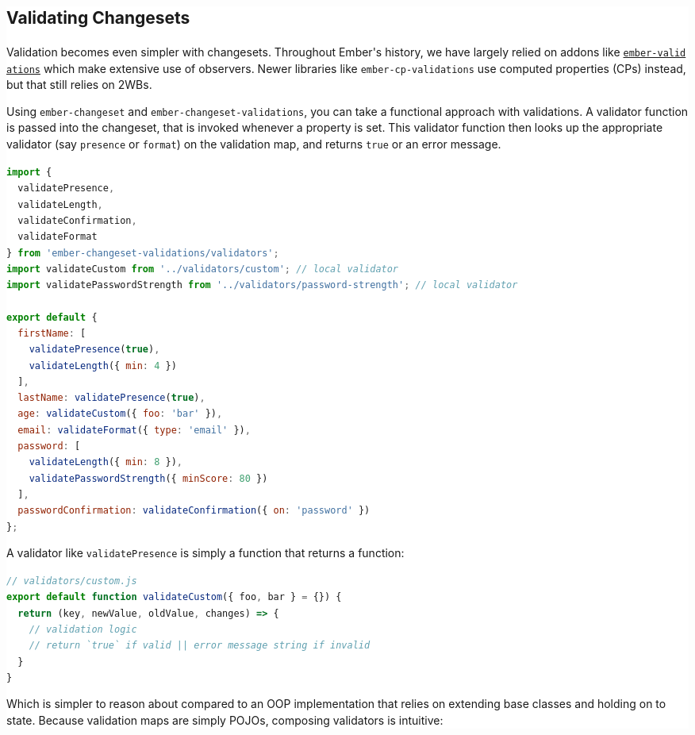 ## Validating Changesets

Validation becomes even simpler with changesets. Throughout Ember's history, we have largely relied on addons like [`ember-validations`][ember-validations] which make extensive use of observers. Newer libraries like `ember-cp-validations` use computed properties (CPs) instead, but that still relies on 2WBs. 

Using `ember-changeset` and `ember-changeset-validations`, you can take a functional approach with validations. A validator function is passed into the changeset, that is invoked whenever a property is set. This validator function then looks up the appropriate validator (say `presence` or `format`) on the validation map, and returns `true` or an error message.

```js
import {
  validatePresence,
  validateLength,
  validateConfirmation,
  validateFormat
} from 'ember-changeset-validations/validators';
import validateCustom from '../validators/custom'; // local validator
import validatePasswordStrength from '../validators/password-strength'; // local validator

export default {
  firstName: [
    validatePresence(true),
    validateLength({ min: 4 })
  ],
  lastName: validatePresence(true),
  age: validateCustom({ foo: 'bar' }),
  email: validateFormat({ type: 'email' }),
  password: [
    validateLength({ min: 8 }),
    validatePasswordStrength({ minScore: 80 })
  ],
  passwordConfirmation: validateConfirmation({ on: 'password' })
};
```

A validator like `validatePresence` is simply a function that returns a function:

```js
// validators/custom.js
export default function validateCustom({ foo, bar } = {}) {
  return (key, newValue, oldValue, changes) => {
    // validation logic
    // return `true` if valid || error message string if invalid
  }
}
```

Which is simpler to reason about compared to an OOP implementation that relies on extending base classes and holding on to state. Because validation maps are simply POJOs, composing validators is intuitive:


[active-record]: http://guides.rubyonrails.org/active_record_basics.html
[ddau]: https://dockyard.com/blog/2015/10/14/best-practices-data-down-actions-up
[ecto-changeset]: https://hexdocs.pm/ecto/Ecto.Changeset.html
[ecto]: https://github.com/elixir-ecto/ecto
[elixir]: http://elixir-lang.org/
[ember-changeset-validations]: https://github.com/poteto/ember-changeset-validations/
[ember-changeset]: https://github.com/poteto/ember-changeset
[ember-cp-validations]: https://github.com/offirgolan/ember-cp-validations
[ember-form-for]: https://github.com/martndemus/ember-form-for
[ember-validations]: https://github.com/DockYard/ember-validations
[metaprogramming-in-ember]: https://emberway.io/metaprogramming-in-emberjs-627921395299#.8m07o1i8u
[phoenix]: http://www.phoenixframework.org/
[rails]: http://rubyonrails.org/
[react]: https://facebook.github.io/react/